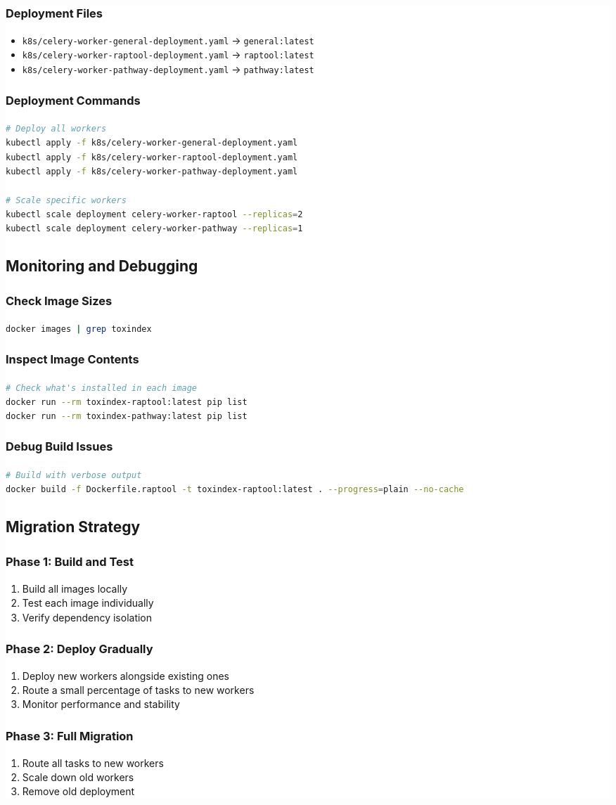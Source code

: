 ### Deployment Files
- `k8s/celery-worker-general-deployment.yaml` → `general:latest`
- `k8s/celery-worker-raptool-deployment.yaml` → `raptool:latest`
- `k8s/celery-worker-pathway-deployment.yaml` → `pathway:latest`

### Deployment Commands
```bash
# Deploy all workers
kubectl apply -f k8s/celery-worker-general-deployment.yaml
kubectl apply -f k8s/celery-worker-raptool-deployment.yaml
kubectl apply -f k8s/celery-worker-pathway-deployment.yaml

# Scale specific workers
kubectl scale deployment celery-worker-raptool --replicas=2
kubectl scale deployment celery-worker-pathway --replicas=1
```

## Monitoring and Debugging

### Check Image Sizes
```bash
docker images | grep toxindex
```

### Inspect Image Contents
```bash
# Check what's installed in each image
docker run --rm toxindex-raptool:latest pip list
docker run --rm toxindex-pathway:latest pip list
```

### Debug Build Issues
```bash
# Build with verbose output
docker build -f Dockerfile.raptool -t toxindex-raptool:latest . --progress=plain --no-cache
```

## Migration Strategy

### Phase 1: Build and Test
1. Build all images locally
2. Test each image individually
3. Verify dependency isolation

### Phase 2: Deploy Gradually
1. Deploy new workers alongside existing ones
2. Route a small percentage of tasks to new workers
3. Monitor performance and stability

### Phase 3: Full Migration
1. Route all tasks to new workers
2. Scale down old workers
3. Remove old deployment
